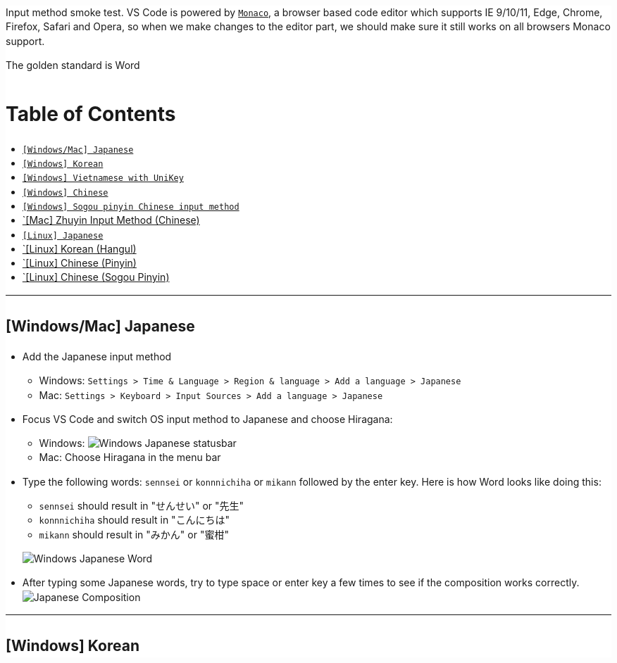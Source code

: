 Input method smoke test. VS Code is powered by
[`Monaco`](HTTPS://github.com/Microsoft/monaco-editor), a browser based code
editor which supports IE 9/10/11, Edge, Chrome, Firefox, Safari and Opera, so
when we make changes to the editor part, we should make sure it still works on
all browsers Monaco support.

The golden standard is Word

# Table of Contents

-   [`[Windows/Mac] Japanese`](#windowsmac-japanese)
-   [`[Windows] Korean`](#windows-korean)
-   [`[Windows] Vietnamese with UniKey`](#windows-vietnamese-with-unikey)
-   [`[Windows] Chinese`](#windows-chinese)
-   [`[Windows] Sogou pinyin Chinese input method`](#windows-sogou-pinyin-chinese-input-method)
-   [`[Mac] Zhuyin Input Method (Chinese)](#mac-zhuyin-input-method-chinese)
-   [`[Linux] Japanese`](#linux-japanese)
-   [`[Linux] Korean (Hangul)](#linux-korean)
-   [`[Linux] Chinese (Pinyin)](#linux-chinese-pinyin)
-   [`[Linux] Chinese (Sogou Pinyin)](#linux-chinese-sogou-pinyin)

---

## [Windows/Mac] Japanese

-   Add the Japanese input method

    -   Windows:
        `Settings > Time & Language > Region & language > Add a language > Japanese`
    -   Mac: `Settings > Keyboard > Input Sources > Add a language > Japanese`

-   Focus VS Code and switch OS input method to Japanese and choose Hiragana:

    -   Windows:
        ![`Windows Japanese statusbar`](images/ime/windows-japanese-ime.png)
    -   Mac: Choose Hiragana in the menu bar

-   Type the following words: `sennsei` or `konnnichiha` or `mikann` followed by
    the enter key. Here is how Word looks like doing this:

    -   `sennsei` should result in "せんせい" or "先生"
    -   `konnnichiha` should result in "こんにちは"
    -   `mikann` should result in "みかん" or "蜜柑"

    ![`Windows Japanese Word`](images/ime/windows-japanese-word.gif)

-   After typing some Japanese words, try to type space or enter key a few times
    to see if the composition works correctly.
    ![`Japanese Composition`](images/ime/windows-japanese-composition.gif)

---

## [Windows] Korean
